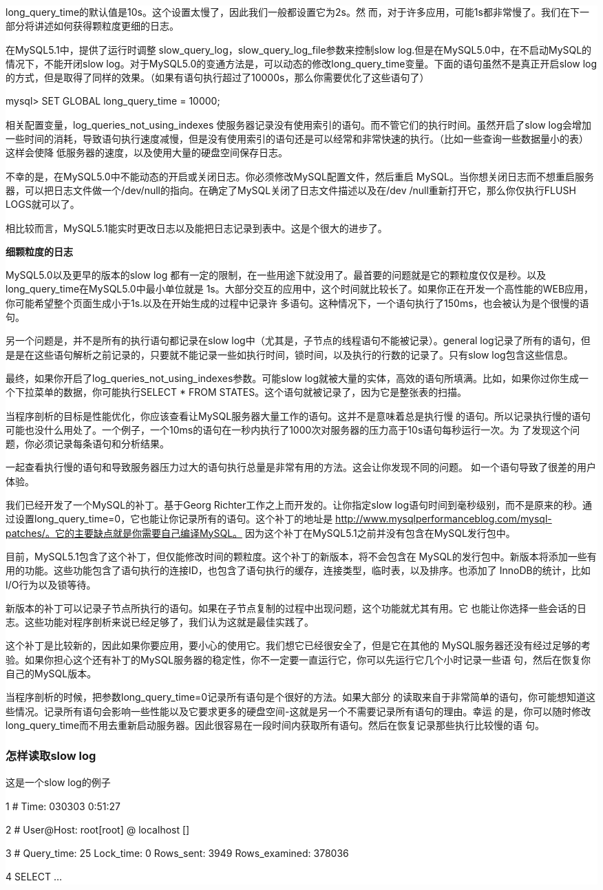 long\_query\_time的默认值是10s。这个设置太慢了，因此我们一般都设置它为2s。然 而，对于许多应用，可能1s都非常慢了。我们在下一部分将讲述如何获得颗粒度更细的日志。

在MySQL5.1中，提供了运行时调整 slow\_query\_log，slow\_query\_log\_file参数来控制slow log.但是在MySQL5.0中，在不启动MySQL的情况下，不能开闭slow log。对于MySQL5.0的变通方法是，可以动态的修改long\_query_time变量。下面的语句虽然不是真正开启slow log的方式，但是取得了同样的效果。（如果有语句执行超过了10000s，那么你需要优化了这些语句了）

mysql> SET GLOBAL long\_query\_time = 10000;

相关配置变量，log\_queries\_not\_using\_indexes 使服务器记录没有使用索引的语句。而不管它们的执行时间。虽然开启了slow log会增加一些时间的消耗，导致语句执行速度减慢，但是没有使用索引的语句还是可以经常和非常快速的执行。（比如一些查询一些数据量小的表）这样会使降 低服务器的速度，以及使用大量的硬盘空间保存日志。

不幸的是，在MySQL5.0中不能动态的开启或关闭日志。你必须修改MySQL配置文件，然后重启 MySQL。当你想关闭日志而不想重启服务器，可以把日志文件做一个/dev/null的指向。在确定了MySQL关闭了日志文件描述以及在/dev /null重新打开它，那么你仅执行FLUSH LOGS就可以了。

相比较而言，MySQL5.1能实时更改日志以及能把日志记录到表中。这是个很大的进步了。

**细颗粒度的日志**

MySQL5.0以及更早的版本的slow log 都有一定的限制，在一些用途下就没用了。最首要的问题就是它的颗粒度仅仅是秒。以及long\_query\_time在MySQL5.0中最小单位就是 1s。大部分交互的应用中，这个时间就比较长了。如果你正在开发一个高性能的WEB应用，你可能希望整个页面生成小于1s.以及在开始生成的过程中记录许 多语句。这种情况下，一个语句执行了150ms，也会被认为是个很慢的语句。

另一个问题是，并不是所有的执行语句都记录在slow log中（尤其是，子节点的线程语句不能被记录）。general log记录了所有的语句，但是是在这些语句解析之前记录的，只要就不能记录一些如执行时间，锁时间，以及执行的行数的记录了。只有slow log包含这些信息。

最终，如果你开启了log\_queries\_not\_using\_indexes参数。可能slow log就被大量的实体，高效的语句所填满。比如，如果你过你生成一个下拉菜单的数据，你可能执行SELECT * FROM STATES。这个语句就被记录了，因为它是整张表的扫描。

当程序剖析的目标是性能优化，你应该查看让MySQL服务器大量工作的语句。这并不是意味着总是执行慢 的语句。所以记录执行慢的语句可能也没什么用处了。一个例子，一个10ms的语句在一秒内执行了1000次对服务器的压力高于10s语句每秒运行一次。为 了发现这个问题，你必须记录每条语句和分析结果。

一起查看执行慢的语句和导致服务器压力过大的语句执行总量是非常有用的方法。这会让你发现不同的问题。 如一个语句导致了很差的用户体验。

我们已经开发了一个MySQL的补丁。基于Georg Richter工作之上而开发的。让你指定slow log语句时间到毫秒级别，而不是原来的秒。通过设置long\_query\_time=0，它也能让你记录所有的语句。这个补丁的地址是 http://www.mysqlperformanceblog.com/mysql-patches/。它的主要缺点就是你需要自己编译MySQL。 因为这个补丁在MySQL5.1之前并没有包含在MySQL发行包中。

目前，MySQL5.1包含了这个补丁，但仅能修改时间的颗粒度。这个补丁的新版本，将不会包含在 MySQL的发行包中。新版本将添加一些有用的功能。这些功能包含了语句执行的连接ID，也包含了语句执行的缓存，连接类型，临时表，以及排序。也添加了 InnoDB的统计，比如I/O行为以及锁等待。

新版本的补丁可以记录子节点所执行的语句。如果在子节点复制的过程中出现问题，这个功能就尤其有用。它 也能让你选择一些会话的日志。这些功能对程序剖析来说已经足够了，我们认为这就是最佳实践了。

这个补丁是比较新的，因此如果你要应用，要小心的使用它。我们想它已经很安全了，但是它在其他的 MySQL服务器还没有经过足够的考验。如果你担心这个还有补丁的MySQL服务器的稳定性，你不一定要一直运行它，你可以先运行它几个小时记录一些语 句，然后在恢复你自己的MySQL版本。

当程序剖析的时候，把参数long\_query\_time=0记录所有语句是个很好的方法。如果大部分 的读取来自于非常简单的语句，你可能想知道这些情况。记录所有语句会影响一些性能以及它要求更多的硬盘空间-这就是另一个不需要记录所有语句的理由。幸运 的是，你可以随时修改long\_query\_time而不用去重新启动服务器。因此很容易在一段时间内获取所有语句。然后在恢复记录那些执行比较慢的语 句。

### 怎样读取slow log

这是一个slow log的例子

1 # Time: 030303 0:51:27

2 # User@Host: root[root] @ localhost []

3 # Query\_time: 25 Lock\_time: 0 Rows\_sent: 3949 Rows\_examined: 378036

4 SELECT …

